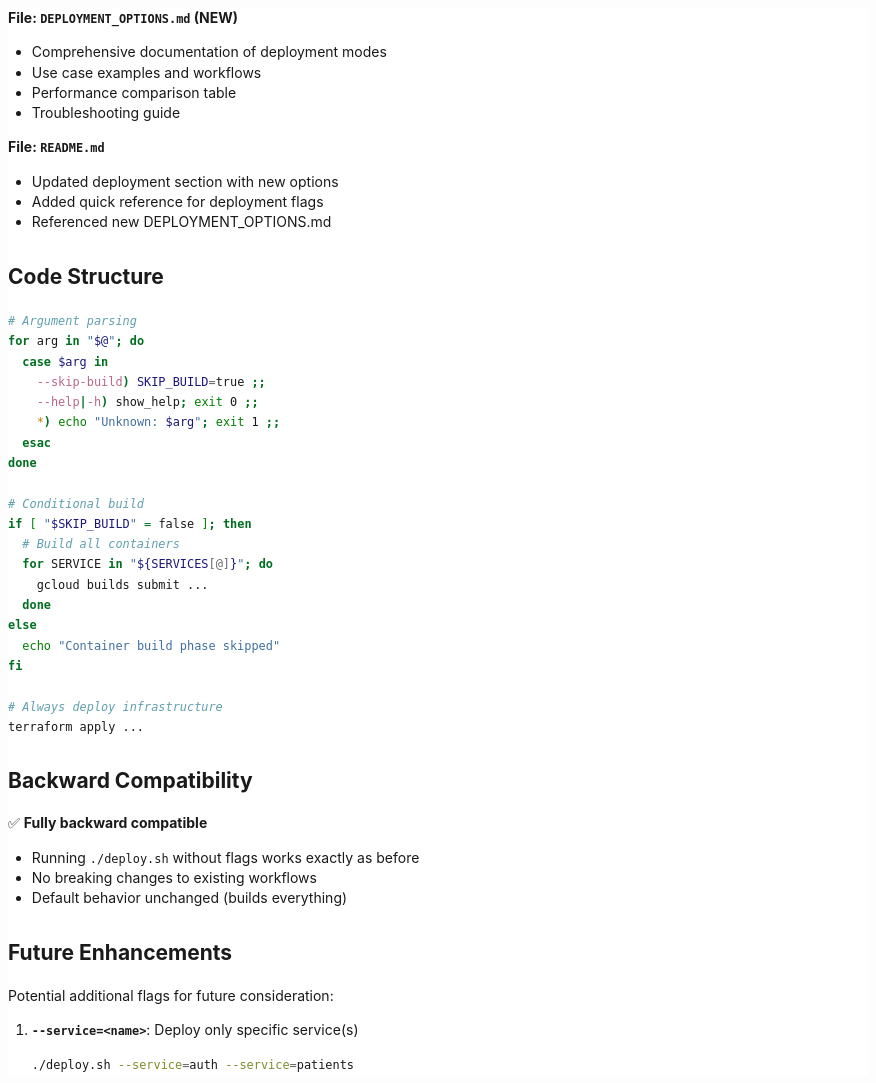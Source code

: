 **File: `DEPLOYMENT_OPTIONS.md` (NEW)**
- Comprehensive documentation of deployment modes
- Use case examples and workflows
- Performance comparison table
- Troubleshooting guide

**File: `README.md`**
- Updated deployment section with new options
- Added quick reference for deployment flags
- Referenced new DEPLOYMENT_OPTIONS.md

## Code Structure

```bash
# Argument parsing
for arg in "$@"; do
  case $arg in
    --skip-build) SKIP_BUILD=true ;;
    --help|-h) show_help; exit 0 ;;
    *) echo "Unknown: $arg"; exit 1 ;;
  esac
done

# Conditional build
if [ "$SKIP_BUILD" = false ]; then
  # Build all containers
  for SERVICE in "${SERVICES[@]}"; do
    gcloud builds submit ...
  done
else
  echo "Container build phase skipped"
fi

# Always deploy infrastructure
terraform apply ...
```

## Backward Compatibility

✅ **Fully backward compatible**
- Running `./deploy.sh` without flags works exactly as before
- No breaking changes to existing workflows
- Default behavior unchanged (builds everything)

## Future Enhancements

Potential additional flags for future consideration:

1. **`--service=<name>`**: Deploy only specific service(s)
   ```bash
   ./deploy.sh --service=auth --service=patients
   ```
